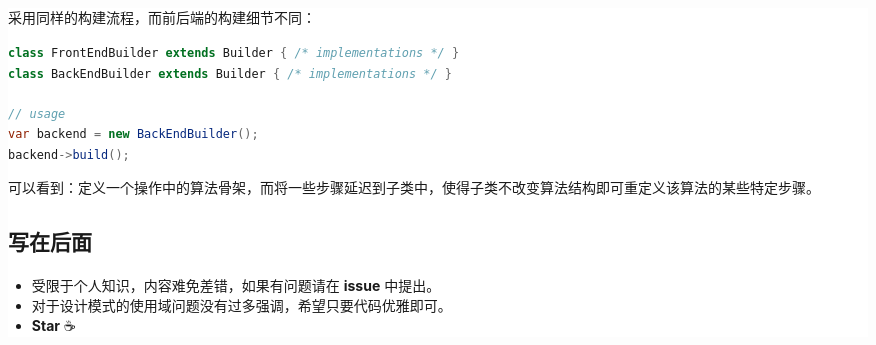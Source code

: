 采用同样的构建流程，而前后端的构建细节不同：

```Java
class FrontEndBuilder extends Builder { /* implementations */ }
class BackEndBuilder extends Builder { /* implementations */ }

// usage
var backend = new BackEndBuilder();
backend->build();
```

可以看到：定义一个操作中的算法骨架，而将一些步骤延迟到子类中，使得子类不改变算法结构即可重定义该算法的某些特定步骤。





## 写在后面

- 受限于个人知识，内容难免差错，如果有问题请在 **issue** 中提出。
- 对于设计模式的使用域问题没有过多强调，希望只要代码优雅即可。
- **Star** ☕️

